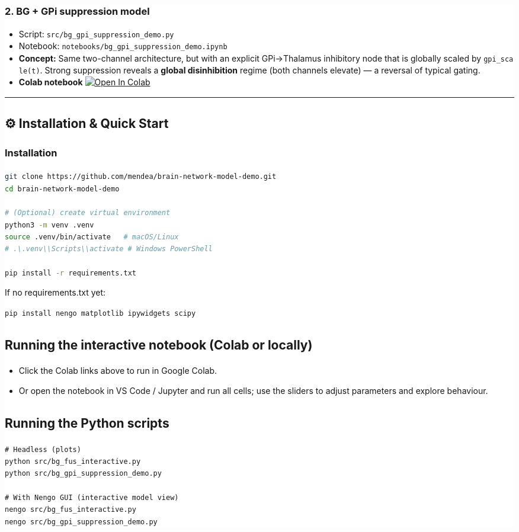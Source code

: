 ### 2. **BG + GPi suppression model**  
- Script: `src/bg_gpi_suppression_demo.py`  
- Notebook: `notebooks/bg_gpi_suppression_demo.ipynb`  
- **Concept:** Same two-channel architecture, but with an explicit GPi→Thalamus inhibitory node that is globally scaled by `gpi_scale(t)`. Strong suppression reveals a **global disinhibition** regime (both channels elevate) — a reversal of typical gating.  
- **Colab notebook** [![Open In Colab](https://colab.research.google.com/assets/colab-badge.svg)](https://colab.research.google.com/github/shickselate/model-t/blob/main/notebooks/bg_gpi_suppression_demo.ipynb)

---

## ⚙️ Installation & Quick Start

### Installation  
```bash
git clone https://github.com/mendea/brain-network-model-demo.git
cd brain-network-model-demo

# (Optional) create virtual environment
python3 -m venv .venv
source .venv/bin/activate   # macOS/Linux
# .\.venv\\Scripts\\activate # Windows PowerShell

pip install -r requirements.txt
```
If no requirements.txt yet:

```
pip install nengo matplotlib ipywidgets scipy
```

## Running the interactive notebook (Colab or locally)

- Click the Colab links above to run in Google Colab.

- Or open the notebook in VS Code / Jupyter and run all cells; use the sliders to adjust parameters and explore behaviour.

## Running the Python scripts

```
# Headless (plots)
python src/bg_fus_interactive.py
python src/bg_gpi_suppression_demo.py

# With Nengo GUI (interactive model view)
nengo src/bg_fus_interactive.py
nengo src/bg_gpi_suppression_demo.py
```

